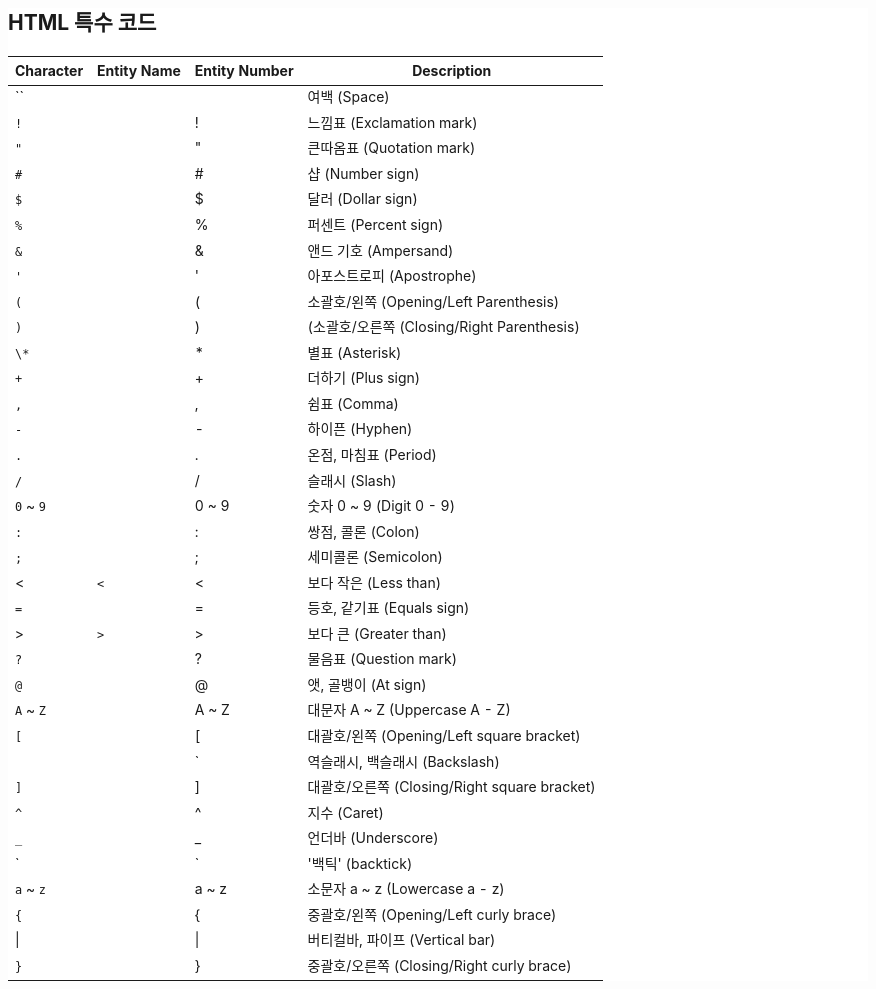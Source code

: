 ## HTML 특수 코드
|Character|Entity Name |Entity Number|Description|
|---------|------------|-------------|-----------|
|``|||여백 (Space)|
|`!`||&#33;|느낌표 (Exclamation mark)|
|`"`||&#34;|큰따옴표 (Quotation mark)|
|`#`||&#35;|샵 (Number sign)|
|`$`||&#36;|달러 (Dollar sign)|
|`%`||&#37;|퍼센트 (Percent sign)|
|`&`||&#38;|앤드 기호 (Ampersand)|
|`'`||&#39;|아포스트로피 (Apostrophe)|
|`(`||&#40;|소괄호/왼쪽 (Opening/Left Parenthesis)|
|`)`||&#41;|(소괄호/오른쪽 (Closing/Right Parenthesis)|
|`\*`||&#42;|별표 (Asterisk)|
|`+`||&#43;|더하기 (Plus sign)|
|`,`||&#44;|쉼표 (Comma)|
|`-`||&#45;|하이픈 (Hyphen)|
|`.`||&#46;|온점, 마침표 (Period)|
|`/`||&#47;|슬래시 (Slash)|
|`0` ~ `9`||&#48; ~ &#57;|숫자 0 ~ 9 (Digit 0 - 9)|
|`:`||&#58;|쌍점, 콜론 (Colon)|
|`;`||&#59;|세미콜론 (Semicolon)|
|<|`<`|&#60;|보다 작은 (Less than)|
|`=`||&#61;|등호, 같기표 (Equals sign)|
|>|`>`|&#62;|보다 큰 (Greater than)|
|`?`||&#63;|물음표 (Question mark)|
|`@`||&#64;|앳, 골뱅이 (At sign)|
|`A` ~ `Z`||&#65; ~ &#90;|대문자 A ~ Z (Uppercase A - Z)|
|`[`||&#91;|대괄호/왼쪽 (Opening/Left square bracket)|
|||&#96;|역슬래시, 백슬래시 (Backslash)|
|`]`||&#93;|대괄호/오른쪽 (Closing/Right square bracket)|
|`^`||&#94;|지수 (Caret)|
|`_`||&#95;|언더바 (Underscore)|
|`||&#96;|'백틱' (backtick)|
|`a` ~ `z`||&#97; ~ &#122;|소문자 a ~ z (Lowercase a - z)|
|`{`||&#123;|중괄호/왼쪽 (Opening/Left curly brace)|
|\|||&#124;|버티컬바, 파이프 (Vertical bar)|
|`}`||&#125;|중괄호/오른쪽 (Closing/Right curly brace)|